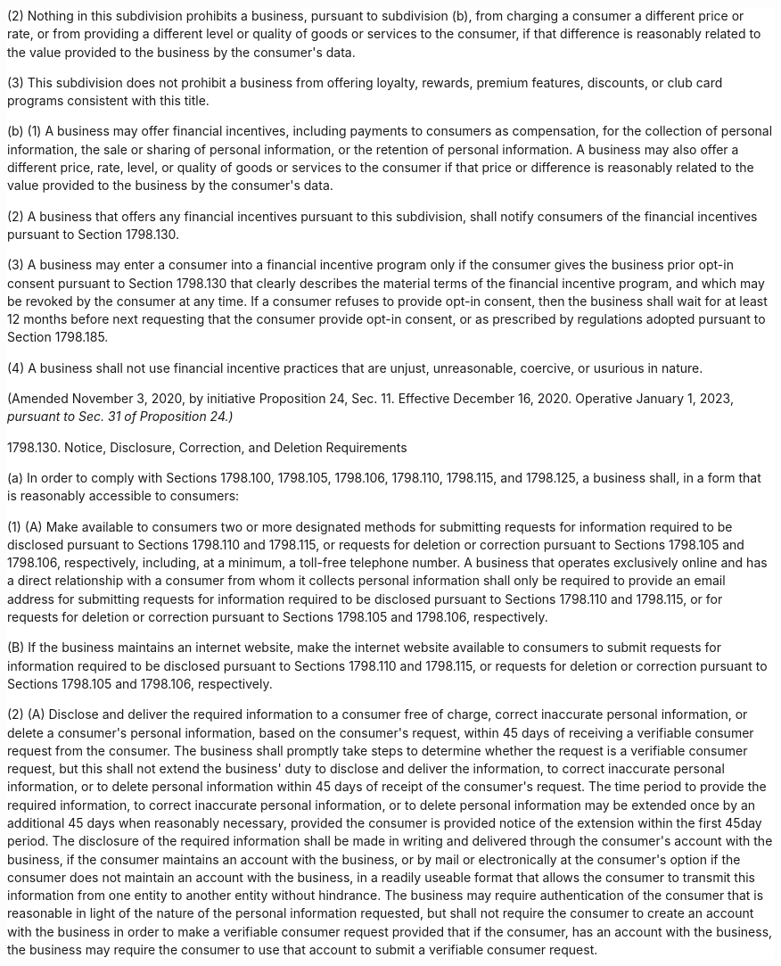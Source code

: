 (2) Nothing in this subdivision prohibits a business, pursuant to subdivision (b), from charging a consumer a different price or rate, or from providing a different level or quality of goods or services to the consumer, if that difference is reasonably related to the value provided to the business by the consumer's data.

(3) This subdivision does not prohibit a business from offering loyalty, rewards, premium features, discounts, or club card programs consistent with this title.

(b) (1) A business may offer financial incentives, including payments to consumers as compensation, for the collection of personal information, the sale or sharing of personal information, or the retention of personal information. A business may also offer a different price, rate, level, or quality of goods or services to the consumer if that price or difference is reasonably related to the value provided to the business by the consumer's data.

(2) A business that offers any financial incentives pursuant to this subdivision, shall notify consumers of the financial incentives pursuant to Section 1798.130.

(3) A business may enter a consumer into a financial incentive program only if the consumer gives the business prior opt-in consent pursuant to Section 1798.130 that clearly describes the material terms of the financial incentive program, and which may be revoked by the consumer at any time. If a consumer refuses to provide opt-in consent, then the business shall wait for at least 12 months before next requesting that the consumer provide opt-in consent, or as prescribed by regulations adopted pursuant to Section 1798.185.

(4) A business shall not use financial incentive practices that are unjust, unreasonable, coercive, or usurious in nature.

(Amended November 3, 2020, by initiative Proposition 24, Sec. 11. Effective December 16, 2020. Operative January 1, 2023, *pursuant to Sec. 31 of Proposition 24.)* 

1798.130. Notice, Disclosure, Correction, and Deletion Requirements

(a) In order to comply with Sections 1798.100, 1798.105, 1798.106, 1798.110, 1798.115, and 1798.125, a business shall, in a form that is reasonably accessible to consumers:

(1) (A) Make available to consumers two or more designated methods for submitting requests for information required to be disclosed pursuant to Sections 1798.110 and 1798.115, or requests for deletion or correction pursuant to Sections 1798.105 and 1798.106, respectively, including, at a minimum, a toll-free telephone number. A business that operates exclusively online and has a direct relationship with a consumer from whom it collects personal information shall only be required to provide an email address for submitting requests for information required to be disclosed pursuant to Sections 1798.110 and 1798.115, or for requests for deletion or correction pursuant to Sections 1798.105 and 1798.106, respectively.

(B) If the business maintains an internet website, make the internet website available to consumers to submit requests for information required to be disclosed pursuant to Sections 1798.110 and 1798.115, or requests for deletion or correction pursuant to Sections 1798.105 and 1798.106, respectively.

(2) (A) Disclose and deliver the required information to a consumer free of charge, correct inaccurate personal information, or delete a consumer's personal information, based on the consumer's request, within 45 days of receiving a verifiable consumer request from the consumer. The business shall promptly take steps to determine whether the request is a verifiable consumer request, but this shall not extend the business' duty to disclose and deliver the information, to correct inaccurate personal information, or to delete personal information within 45 days of receipt of the consumer's request. The time period to provide the required information, to correct inaccurate personal information, or to delete personal information may be extended once by an additional 45 days when reasonably necessary, provided the consumer is provided notice of the extension within the first 45day period. The disclosure of the required information shall be made in writing and delivered through the consumer's account with the business, if the consumer maintains an account with the business, or by mail or electronically at the consumer's option if the consumer does not maintain an account with the business, in a readily useable format that allows the consumer to transmit this information from one entity to another entity without hindrance. The business may require authentication of the consumer that is reasonable in light of the nature of the personal information requested, but shall not require the consumer to create an account with the business in order to make a verifiable consumer request provided that if the consumer, has an account with the business, the business may require the consumer to use that account to submit a verifiable consumer request.
